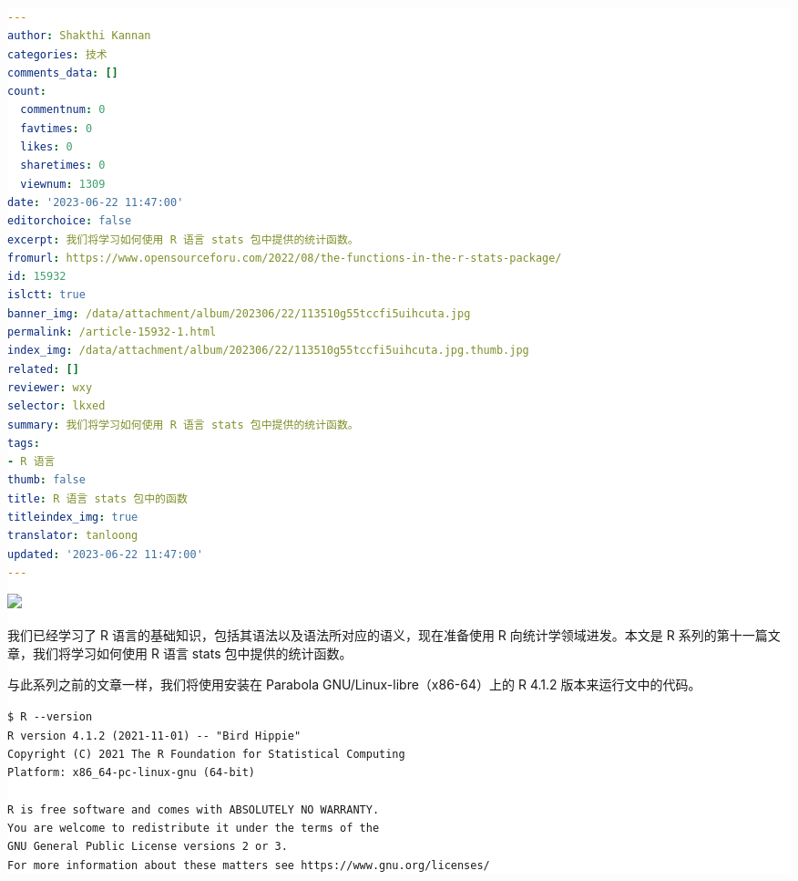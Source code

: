 ```yaml
---
author: Shakthi Kannan
categories: 技术
comments_data: []
count:
  commentnum: 0
  favtimes: 0
  likes: 0
  sharetimes: 0
  viewnum: 1309
date: '2023-06-22 11:47:00'
editorchoice: false
excerpt: 我们将学习如何使用 R 语言 stats 包中提供的统计函数。
fromurl: https://www.opensourceforu.com/2022/08/the-functions-in-the-r-stats-package/
id: 15932
islctt: true
banner_img: /data/attachment/album/202306/22/113510g55tccfi5uihcuta.jpg
permalink: /article-15932-1.html
index_img: /data/attachment/album/202306/22/113510g55tccfi5uihcuta.jpg.thumb.jpg
related: []
reviewer: wxy
selector: lkxed
summary: 我们将学习如何使用 R 语言 stats 包中提供的统计函数。
tags:
- R 语言
thumb: false
title: R 语言 stats 包中的函数
titleindex_img: true
translator: tanloong
updated: '2023-06-22 11:47:00'
---
```


![](/data/attachment/album/202306/22/113510g55tccfi5uihcuta.jpg)


我们已经学习了 R 语言的基础知识，包括其语法以及语法所对应的语义，现在准备使用 R 向统计学领域进发。本文是 R 系列的第十一篇文章，我们将学习如何使用 R 语言 stats 包中提供的统计函数。


与此系列之前的文章一样，我们将使用安装在 Parabola GNU/Linux-libre（x86-64）上的 R 4.1.2 版本来运行文中的代码。



```
$ R --version
R version 4.1.2 (2021-11-01) -- "Bird Hippie"
Copyright (C) 2021 The R Foundation for Statistical Computing
Platform: x86_64-pc-linux-gnu (64-bit)

R is free software and comes with ABSOLUTELY NO WARRANTY.
You are welcome to redistribute it under the terms of the
GNU General Public License versions 2 or 3.
For more information about these matters see https://www.gnu.org/licenses/

```
